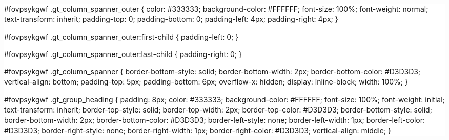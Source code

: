 #fovpsykgwf .gt_column_spanner_outer {
  color: #333333;
  background-color: #FFFFFF;
  font-size: 100%;
  font-weight: normal;
  text-transform: inherit;
  padding-top: 0;
  padding-bottom: 0;
  padding-left: 4px;
  padding-right: 4px;
}

#fovpsykgwf .gt_column_spanner_outer:first-child {
  padding-left: 0;
}

#fovpsykgwf .gt_column_spanner_outer:last-child {
  padding-right: 0;
}

#fovpsykgwf .gt_column_spanner {
  border-bottom-style: solid;
  border-bottom-width: 2px;
  border-bottom-color: #D3D3D3;
  vertical-align: bottom;
  padding-top: 5px;
  padding-bottom: 6px;
  overflow-x: hidden;
  display: inline-block;
  width: 100%;
}

#fovpsykgwf .gt_group_heading {
  padding: 8px;
  color: #333333;
  background-color: #FFFFFF;
  font-size: 100%;
  font-weight: initial;
  text-transform: inherit;
  border-top-style: solid;
  border-top-width: 2px;
  border-top-color: #D3D3D3;
  border-bottom-style: solid;
  border-bottom-width: 2px;
  border-bottom-color: #D3D3D3;
  border-left-style: none;
  border-left-width: 1px;
  border-left-color: #D3D3D3;
  border-right-style: none;
  border-right-width: 1px;
  border-right-color: #D3D3D3;
  vertical-align: middle;
}
